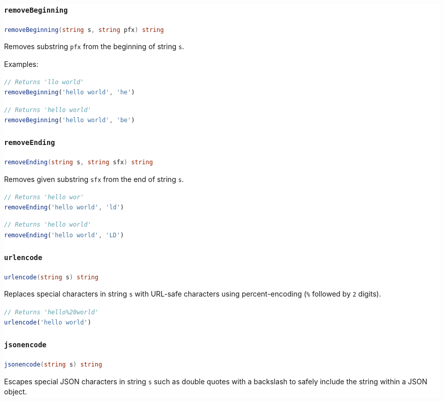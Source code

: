 ### `removeBeginning`

```csharp
removeBeginning(string s, string pfx) string
```

Removes substring `pfx` from the beginning of string `s`.

Examples:

```javascript
// Returns 'llo world'
removeBeginning('hello world', 'he')
```

```javascript
// Returns 'hello world'
removeBeginning('hello world', 'be')
```

### `removeEnding`

```csharp
removeEnding(string s, string sfx) string
```

Removes given substring `sfx` from the end of string `s`.

```javascript
// Returns 'hello wor'
removeEnding('hello world', 'ld')
```

```javascript
// Returns 'hello world'
removeEnding('hello world', 'LD')
```

### `urlencode`

```csharp
urlencode(string s) string
```

Replaces special characters in string `s` with URL-safe characters using percent-encoding (`%` followed by `2` digits).

```javascript
// Returns 'hello%20world'
urlencode('hello world')
```

### `jsonencode`

```csharp
jsonencode(string s) string
```

Escapes special JSON characters in string `s` such as double quotes with a backslash to safely include the string within a JSON object.
